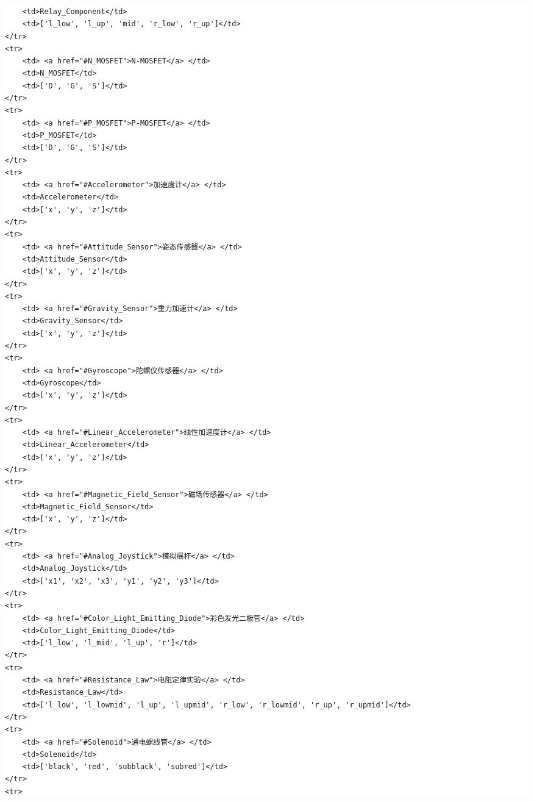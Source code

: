         <td>Relay_Component</td>
        <td>['l_low', 'l_up', 'mid', 'r_low', 'r_up']</td>
    </tr>
    <tr>
        <td> <a href="#N_MOSFET">N-MOSFET</a> </td>
        <td>N_MOSFET</td>
        <td>['D', 'G', 'S']</td>
    </tr>
    <tr>
        <td> <a href="#P_MOSFET">P-MOSFET</a> </td>
        <td>P_MOSFET</td>
        <td>['D', 'G', 'S']</td>
    </tr>
    <tr>
        <td> <a href="#Accelerometer">加速度计</a> </td>
        <td>Accelerometer</td>
        <td>['x', 'y', 'z']</td>
    </tr>
    <tr>
        <td> <a href="#Attitude_Sensor">姿态传感器</a> </td>
        <td>Attitude_Sensor</td>
        <td>['x', 'y', 'z']</td>
    </tr>
    <tr>
        <td> <a href="#Gravity_Sensor">重力加速计</a> </td>
        <td>Gravity_Sensor</td>
        <td>['x', 'y', 'z']</td>
    </tr>
    <tr>
        <td> <a href="#Gyroscope">陀螺仪传感器</a> </td>
        <td>Gyroscope</td>
        <td>['x', 'y', 'z']</td>
    </tr>
    <tr>
        <td> <a href="#Linear_Accelerometer">线性加速度计</a> </td>
        <td>Linear_Accelerometer</td>
        <td>['x', 'y', 'z']</td>
    </tr>
    <tr>
        <td> <a href="#Magnetic_Field_Sensor">磁场传感器</a> </td>
        <td>Magnetic_Field_Sensor</td>
        <td>['x', 'y', 'z']</td>
    </tr>
    <tr>
        <td> <a href="#Analog_Joystick">模拟摇杆</a> </td>
        <td>Analog_Joystick</td>
        <td>['x1', 'x2', 'x3', 'y1', 'y2', 'y3']</td>
    </tr>
    <tr>
        <td> <a href="#Color_Light_Emitting_Diode">彩色发光二极管</a> </td>
        <td>Color_Light_Emitting_Diode</td>
        <td>['l_low', 'l_mid', 'l_up', 'r']</td>
    </tr>
    <tr>
        <td> <a href="#Resistance_Law">电阻定律实验</a> </td>
        <td>Resistance_Law</td>
        <td>['l_low', 'l_lowmid', 'l_up', 'l_upmid', 'r_low', 'r_lowmid', 'r_up', 'r_upmid']</td>
    </tr>
    <tr>
        <td> <a href="#Solenoid">通电螺线管</a> </td>
        <td>Solenoid</td>
        <td>['black', 'red', 'subblack', 'subred']</td>
    </tr>
    <tr>
